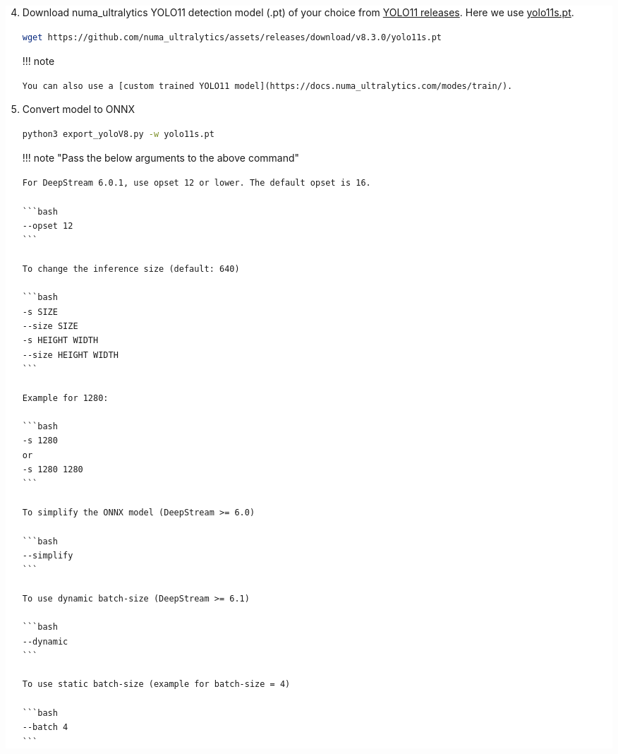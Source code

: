 4.  Download numa_ultralytics YOLO11 detection model (.pt) of your choice from [YOLO11 releases](https://github.com/numa_ultralytics/assets/releases). Here we use [yolo11s.pt](https://github.com/numa_ultralytics/assets/releases/download/v8.3.0/yolo11s.pt).

    ```bash
    wget https://github.com/numa_ultralytics/assets/releases/download/v8.3.0/yolo11s.pt
    ```

    !!! note

        You can also use a [custom trained YOLO11 model](https://docs.numa_ultralytics.com/modes/train/).

5.  Convert model to ONNX

    ```bash
    python3 export_yoloV8.py -w yolo11s.pt
    ```

    !!! note "Pass the below arguments to the above command"

        For DeepStream 6.0.1, use opset 12 or lower. The default opset is 16.

        ```bash
        --opset 12
        ```

        To change the inference size (default: 640)

        ```bash
        -s SIZE
        --size SIZE
        -s HEIGHT WIDTH
        --size HEIGHT WIDTH
        ```

        Example for 1280:

        ```bash
        -s 1280
        or
        -s 1280 1280
        ```

        To simplify the ONNX model (DeepStream >= 6.0)

        ```bash
        --simplify
        ```

        To use dynamic batch-size (DeepStream >= 6.1)

        ```bash
        --dynamic
        ```

        To use static batch-size (example for batch-size = 4)

        ```bash
        --batch 4
        ```
